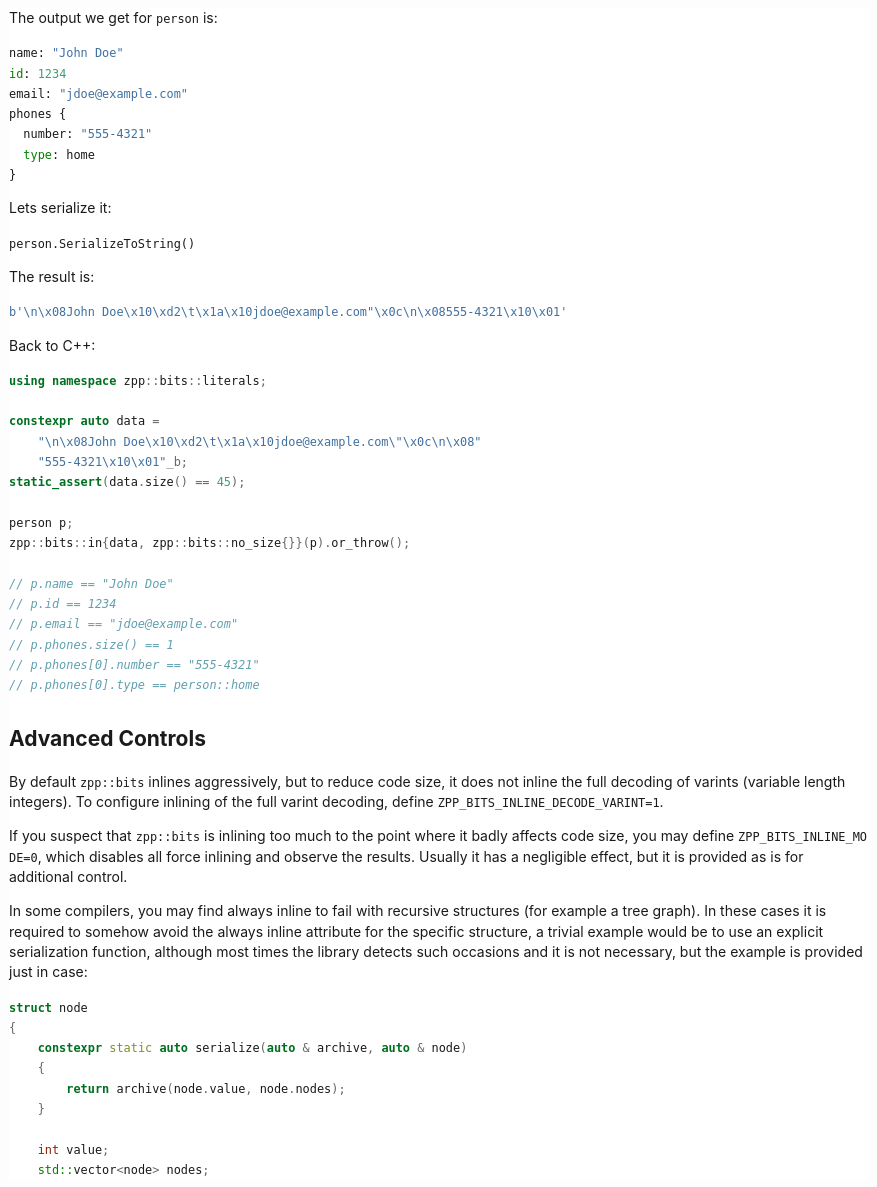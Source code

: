 The output we get for `person` is:
```python
name: "John Doe"
id: 1234
email: "jdoe@example.com"
phones {
  number: "555-4321"
  type: home
}
```

Lets serialize it:
```python
person.SerializeToString()
```

The result is:
```python
b'\n\x08John Doe\x10\xd2\t\x1a\x10jdoe@example.com"\x0c\n\x08555-4321\x10\x01'
```

Back to C++:
```cpp
using namespace zpp::bits::literals;

constexpr auto data =
    "\n\x08John Doe\x10\xd2\t\x1a\x10jdoe@example.com\"\x0c\n\x08"
    "555-4321\x10\x01"_b;
static_assert(data.size() == 45);

person p;
zpp::bits::in{data, zpp::bits::no_size{}}(p).or_throw();

// p.name == "John Doe"
// p.id == 1234
// p.email == "jdoe@example.com"
// p.phones.size() == 1
// p.phones[0].number == "555-4321"
// p.phones[0].type == person::home
```

Advanced Controls
-----------------
By default `zpp::bits` inlines aggressively, but to reduce code size, it does not
inline the full decoding of varints (variable length integers).
To configure inlining of the full varint decoding, define `ZPP_BITS_INLINE_DECODE_VARINT=1`.

If you suspect that `zpp::bits` is inlining too much to the point where it badly affects code size,
you may define `ZPP_BITS_INLINE_MODE=0`, which disables all force inlining and observe the results.
Usually it has a negligible effect, but it is provided as is for additional control.

In some compilers, you may find always inline to fail with recursive structures (for example a tree graph).
In these cases it is required to somehow avoid the always inline attribute for the specific structure, a trivial
example would be to use an explicit serialization function, although most times the library detects such occasions and
it is not necessary, but the example is provided just in case:
```cpp
struct node
{
    constexpr static auto serialize(auto & archive, auto & node)
    {
        return archive(node.value, node.nodes);
    }

    int value;
    std::vector<node> nodes;
```